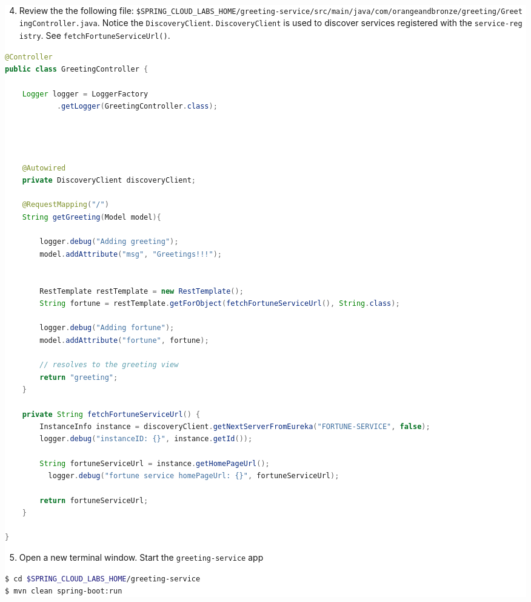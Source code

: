 4) Review the the following file: `$SPRING_CLOUD_LABS_HOME/greeting-service/src/main/java/com/orangeandbronze/greeting/GreetingController.java`.  Notice the `DiscoveryClient`.  `DiscoveryClient` is used to discover services registered with the `service-registry`.  See `fetchFortuneServiceUrl()`.

```java
@Controller
public class GreetingController {

	Logger logger = LoggerFactory
			.getLogger(GreetingController.class);




	@Autowired
	private DiscoveryClient discoveryClient;

	@RequestMapping("/")
	String getGreeting(Model model){

		logger.debug("Adding greeting");
		model.addAttribute("msg", "Greetings!!!");


		RestTemplate restTemplate = new RestTemplate();
		String fortune = restTemplate.getForObject(fetchFortuneServiceUrl(), String.class);

		logger.debug("Adding fortune");
		model.addAttribute("fortune", fortune);

		// resolves to the greeting view
		return "greeting";
	}

	private String fetchFortuneServiceUrl() {
		InstanceInfo instance = discoveryClient.getNextServerFromEureka("FORTUNE-SERVICE", false);
		logger.debug("instanceID: {}", instance.getId());

		String fortuneServiceUrl = instance.getHomePageUrl();
		  logger.debug("fortune service homePageUrl: {}", fortuneServiceUrl);

		return fortuneServiceUrl;
	}

}
```

5) Open a new terminal window.  Start the `greeting-service` app

 ```bash
$ cd $SPRING_CLOUD_LABS_HOME/greeting-service
$ mvn clean spring-boot:run
```
